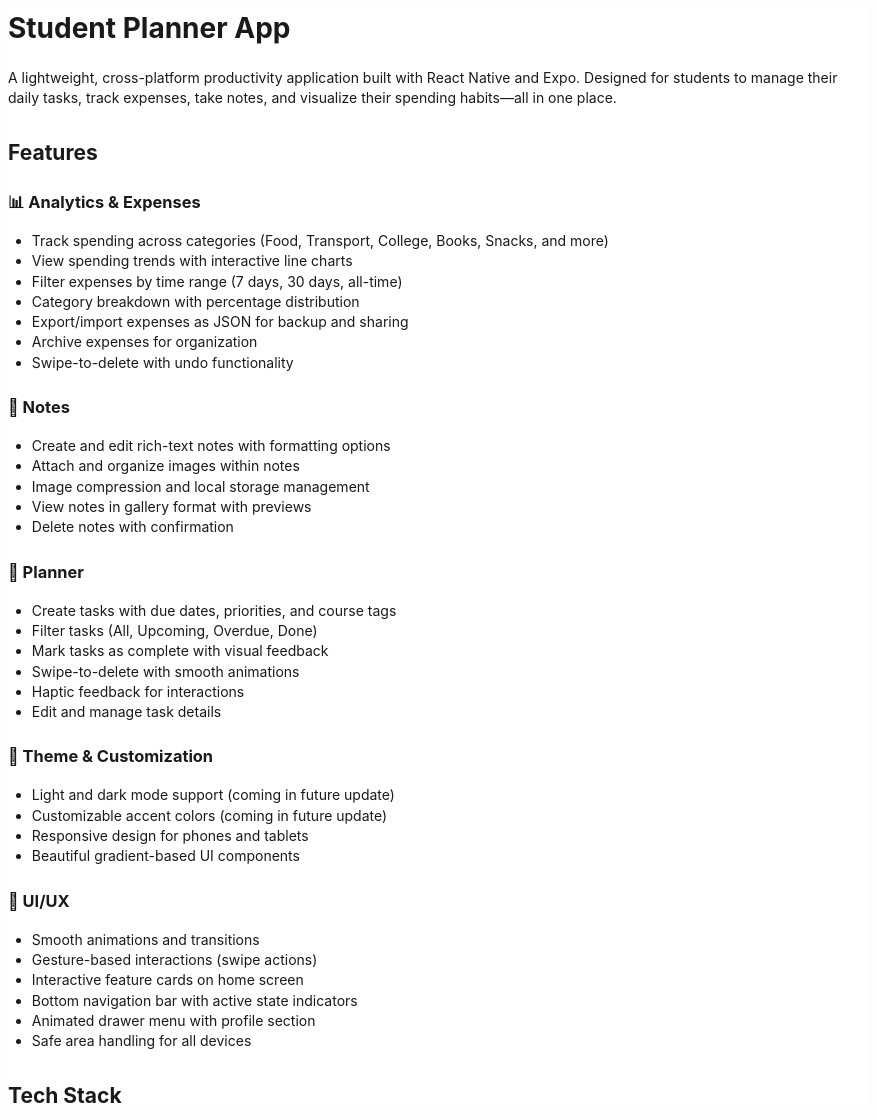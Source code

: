 # Student Planner App

A lightweight, cross-platform productivity application built with React Native and Expo. Designed for students to manage their daily tasks, track expenses, take notes, and visualize their spending habits—all in one place.

## Features

### 📊 Analytics & Expenses
- Track spending across categories (Food, Transport, College, Books, Snacks, and more)
- View spending trends with interactive line charts
- Filter expenses by time range (7 days, 30 days, all-time)
- Category breakdown with percentage distribution
- Export/import expenses as JSON for backup and sharing
- Archive expenses for organization
- Swipe-to-delete with undo functionality

### 📝 Notes
- Create and edit rich-text notes with formatting options
- Attach and organize images within notes
- Image compression and local storage management
- View notes in gallery format with previews
- Delete notes with confirmation

### 📅 Planner
- Create tasks with due dates, priorities, and course tags
- Filter tasks (All, Upcoming, Overdue, Done)
- Mark tasks as complete with visual feedback
- Swipe-to-delete with smooth animations
- Haptic feedback for interactions
- Edit and manage task details

### 🎨 Theme & Customization
- Light and dark mode support (coming in future update)
- Customizable accent colors (coming in future update)
- Responsive design for phones and tablets
- Beautiful gradient-based UI components

### 📱 UI/UX
- Smooth animations and transitions
- Gesture-based interactions (swipe actions)
- Interactive feature cards on home screen
- Bottom navigation bar with active state indicators
- Animated drawer menu with profile section
- Safe area handling for all devices

## Tech Stack
